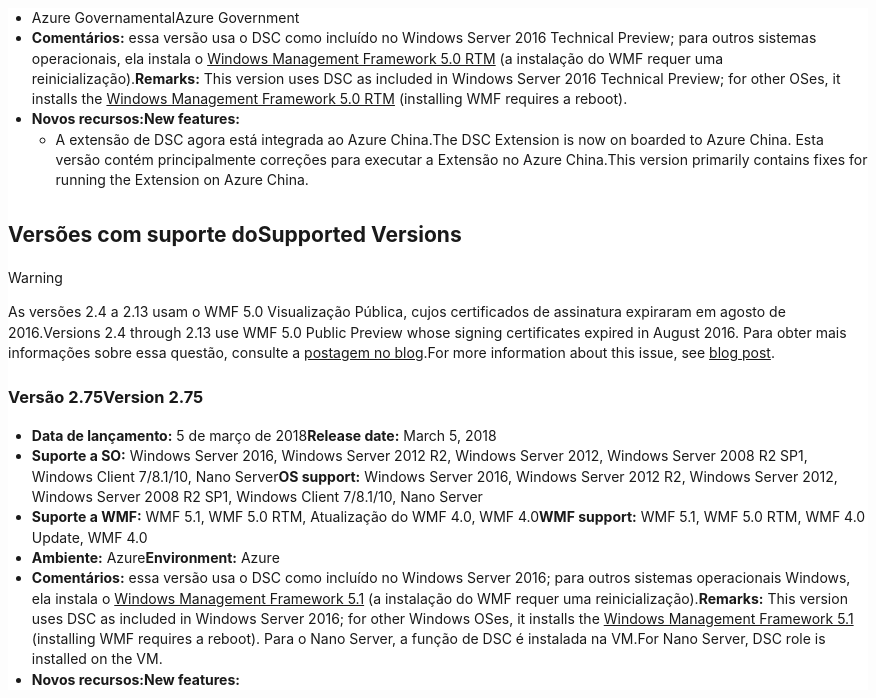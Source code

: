   - <span data-ttu-id="6bd51-144">Azure Governamental</span><span class="sxs-lookup"><span data-stu-id="6bd51-144">Azure Government</span></span>
- <span data-ttu-id="6bd51-145">**Comentários:** essa versão usa o DSC como incluído no Windows Server 2016 Technical Preview; para outros sistemas operacionais, ela instala o [Windows Management Framework 5.0 RTM](https://blogs.msdn.microsoft.com/powershell/2015/12/16/windows-management-framework-wmf-5-0-rtm-is-now-available/) (a instalação do WMF requer uma reinicialização).</span><span class="sxs-lookup"><span data-stu-id="6bd51-145">**Remarks:** This version uses DSC as included in Windows Server 2016 Technical Preview; for other OSes, it installs the [Windows Management Framework 5.0 RTM](https://blogs.msdn.microsoft.com/powershell/2015/12/16/windows-management-framework-wmf-5-0-rtm-is-now-available/) (installing WMF requires a reboot).</span></span>
- <span data-ttu-id="6bd51-146">**Novos recursos:**</span><span class="sxs-lookup"><span data-stu-id="6bd51-146">**New features:**</span></span>
  - <span data-ttu-id="6bd51-147">A extensão de DSC agora está integrada ao Azure China.</span><span class="sxs-lookup"><span data-stu-id="6bd51-147">The DSC Extension is now on boarded to Azure China.</span></span> <span data-ttu-id="6bd51-148">Esta versão contém principalmente correções para executar a Extensão no Azure China.</span><span class="sxs-lookup"><span data-stu-id="6bd51-148">This version primarily contains fixes for running the Extension on Azure China.</span></span>

## <a name="supported-versions"></a><span data-ttu-id="6bd51-149">Versões com suporte do</span><span class="sxs-lookup"><span data-stu-id="6bd51-149">Supported Versions</span></span>

> [!WARNING]
> <span data-ttu-id="6bd51-150">As versões 2.4 a 2.13 usam o WMF 5.0 Visualização Pública, cujos certificados de assinatura expiraram em agosto de 2016.</span><span class="sxs-lookup"><span data-stu-id="6bd51-150">Versions 2.4 through 2.13 use WMF 5.0 Public Preview whose signing certificates expired in August 2016.</span></span>  <span data-ttu-id="6bd51-151">Para obter mais informações sobre essa questão, consulte a [postagem no blog](https://blogs.msdn.microsoft.com/powershell/2016/05/24/azure-dsc-extension-versions-2-4-up-to-2-13-will-retire-in-august/).</span><span class="sxs-lookup"><span data-stu-id="6bd51-151">For more information about this issue, see [blog post](https://blogs.msdn.microsoft.com/powershell/2016/05/24/azure-dsc-extension-versions-2-4-up-to-2-13-will-retire-in-august/).</span></span>

### <a name="version-275"></a><span data-ttu-id="6bd51-152">Versão 2.75</span><span class="sxs-lookup"><span data-stu-id="6bd51-152">Version 2.75</span></span>

- <span data-ttu-id="6bd51-153">**Data de lançamento:** 5 de março de 2018</span><span class="sxs-lookup"><span data-stu-id="6bd51-153">**Release date:** March 5, 2018</span></span>
- <span data-ttu-id="6bd51-154">**Suporte a SO:** Windows Server 2016, Windows Server 2012 R2, Windows Server 2012, Windows Server 2008 R2 SP1, Windows Client 7/8.1/10, Nano Server</span><span class="sxs-lookup"><span data-stu-id="6bd51-154">**OS support:** Windows Server 2016, Windows Server 2012 R2, Windows Server 2012, Windows Server 2008 R2 SP1, Windows Client 7/8.1/10, Nano Server</span></span>
- <span data-ttu-id="6bd51-155">**Suporte a WMF:** WMF 5.1, WMF 5.0 RTM, Atualização do WMF 4.0, WMF 4.0</span><span class="sxs-lookup"><span data-stu-id="6bd51-155">**WMF support:** WMF 5.1, WMF 5.0 RTM, WMF 4.0 Update, WMF 4.0</span></span>
- <span data-ttu-id="6bd51-156">**Ambiente:** Azure</span><span class="sxs-lookup"><span data-stu-id="6bd51-156">**Environment:** Azure</span></span>
- <span data-ttu-id="6bd51-157">**Comentários:** essa versão usa o DSC como incluído no Windows Server 2016; para outros sistemas operacionais Windows, ela instala o [Windows Management Framework 5.1](https://blogs.msdn.microsoft.com/powershell/2016/12/06/wmf-5-1-releasing-january-2017/) (a instalação do WMF requer uma reinicialização).</span><span class="sxs-lookup"><span data-stu-id="6bd51-157">**Remarks:** This version uses DSC as included in Windows Server 2016; for other Windows OSes, it installs the [Windows Management Framework 5.1](https://blogs.msdn.microsoft.com/powershell/2016/12/06/wmf-5-1-releasing-january-2017/) (installing WMF requires a reboot).</span></span> <span data-ttu-id="6bd51-158">Para o Nano Server, a função de DSC é instalada na VM.</span><span class="sxs-lookup"><span data-stu-id="6bd51-158">For Nano Server, DSC role is installed on the VM.</span></span>
- <span data-ttu-id="6bd51-159">**Novos recursos:**</span><span class="sxs-lookup"><span data-stu-id="6bd51-159">**New features:**</span></span>
